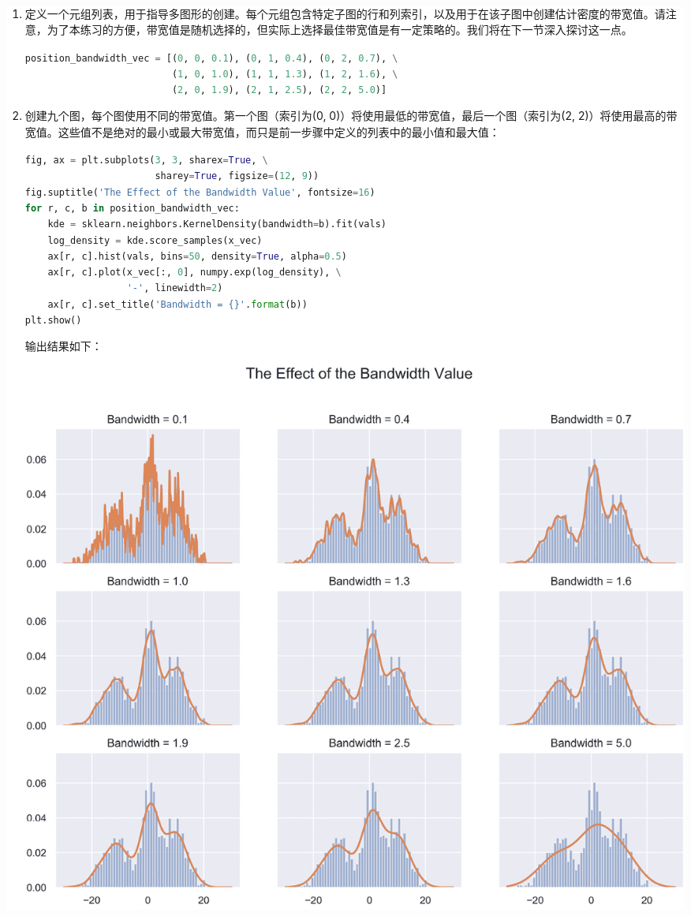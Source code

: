1.  定义一个元组列表，用于指导多图形的创建。每个元组包含特定子图的行和列索引，以及用于在该子图中创建估计密度的带宽值。请注意，为了本练习的方便，带宽值是随机选择的，但实际上选择最佳带宽值是有一定策略的。我们将在下一节深入探讨这一点。

    ```py
    position_bandwidth_vec = [(0, 0, 0.1), (0, 1, 0.4), (0, 2, 0.7), \
                              (1, 0, 1.0), (1, 1, 1.3), (1, 2, 1.6), \
                              (2, 0, 1.9), (2, 1, 2.5), (2, 2, 5.0)]
    ```

1.  创建九个图，每个图使用不同的带宽值。第一个图（索引为(0, 0)）将使用最低的带宽值，最后一个图（索引为(2, 2)）将使用最高的带宽值。这些值不是绝对的最小或最大带宽值，而只是前一步骤中定义的列表中的最小值和最大值：

    ```py
    fig, ax = plt.subplots(3, 3, sharex=True, \
                           sharey=True, figsize=(12, 9))
    fig.suptitle('The Effect of the Bandwidth Value', fontsize=16)
    for r, c, b in position_bandwidth_vec:
        kde = sklearn.neighbors.KernelDensity(bandwidth=b).fit(vals)
        log_density = kde.score_samples(x_vec)
        ax[r, c].hist(vals, bins=50, density=True, alpha=0.5)
        ax[r, c].plot(x_vec[:, 0], numpy.exp(log_density), \
                      '-', linewidth=2)
        ax[r, c].set_title('Bandwidth = {}'.format(b))
    plt.show()
    ```

    输出结果如下：

    ![图 9.4：一个 3 x 3 矩阵的子图    ](img/B15923_09_04.jpg)
